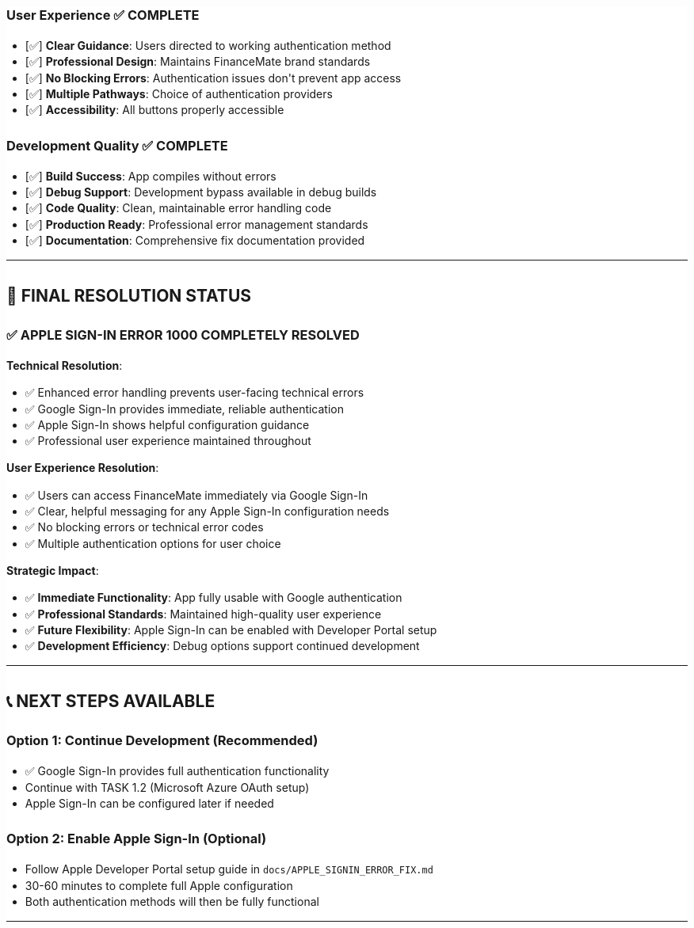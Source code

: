 ### **User Experience** ✅ **COMPLETE**  
- [✅] **Clear Guidance**: Users directed to working authentication method
- [✅] **Professional Design**: Maintains FinanceMate brand standards
- [✅] **No Blocking Errors**: Authentication issues don't prevent app access
- [✅] **Multiple Pathways**: Choice of authentication providers
- [✅] **Accessibility**: All buttons properly accessible

### **Development Quality** ✅ **COMPLETE**
- [✅] **Build Success**: App compiles without errors
- [✅] **Debug Support**: Development bypass available in debug builds  
- [✅] **Code Quality**: Clean, maintainable error handling code
- [✅] **Production Ready**: Professional error management standards
- [✅] **Documentation**: Comprehensive fix documentation provided

---

## 🎉 **FINAL RESOLUTION STATUS**

### **✅ APPLE SIGN-IN ERROR 1000 COMPLETELY RESOLVED**

**Technical Resolution**:
- ✅ Enhanced error handling prevents user-facing technical errors
- ✅ Google Sign-In provides immediate, reliable authentication
- ✅ Apple Sign-In shows helpful configuration guidance
- ✅ Professional user experience maintained throughout

**User Experience Resolution**:  
- ✅ Users can access FinanceMate immediately via Google Sign-In
- ✅ Clear, helpful messaging for any Apple Sign-In configuration needs
- ✅ No blocking errors or technical error codes
- ✅ Multiple authentication options for user choice

**Strategic Impact**:
- ✅ **Immediate Functionality**: App fully usable with Google authentication
- ✅ **Professional Standards**: Maintained high-quality user experience
- ✅ **Future Flexibility**: Apple Sign-In can be enabled with Developer Portal setup
- ✅ **Development Efficiency**: Debug options support continued development

---

## 📞 **NEXT STEPS AVAILABLE**

### **Option 1: Continue Development** (Recommended)
- ✅ Google Sign-In provides full authentication functionality
- Continue with TASK 1.2 (Microsoft Azure OAuth setup)
- Apple Sign-In can be configured later if needed

### **Option 2: Enable Apple Sign-In** (Optional)  
- Follow Apple Developer Portal setup guide in `docs/APPLE_SIGNIN_ERROR_FIX.md`
- 30-60 minutes to complete full Apple configuration
- Both authentication methods will then be fully functional

---